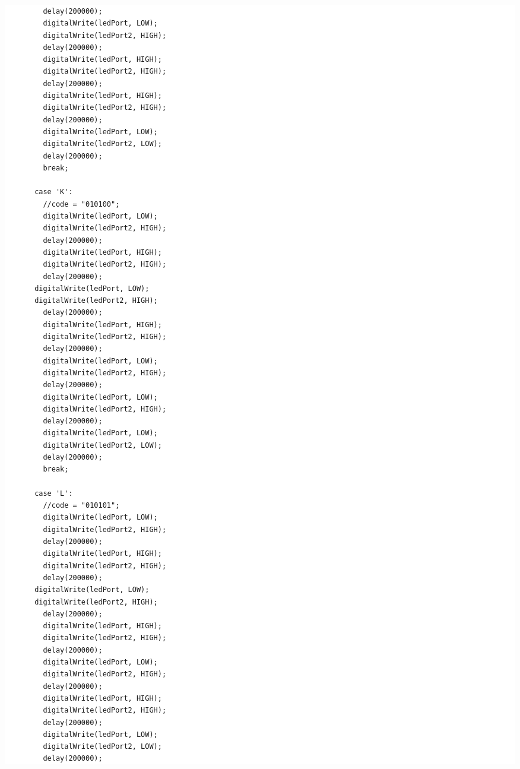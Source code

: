 ```
         delay(200000);
         digitalWrite(ledPort, LOW);
         digitalWrite(ledPort2, HIGH);
         delay(200000);
         digitalWrite(ledPort, HIGH);
         digitalWrite(ledPort2, HIGH);
         delay(200000);
         digitalWrite(ledPort, HIGH);
         digitalWrite(ledPort2, HIGH);
         delay(200000);
         digitalWrite(ledPort, LOW);
         digitalWrite(ledPort2, LOW);
         delay(200000);
         break;
      
       case 'K': 
         //code = "010100";
         digitalWrite(ledPort, LOW);
         digitalWrite(ledPort2, HIGH);
         delay(200000);
         digitalWrite(ledPort, HIGH);
         digitalWrite(ledPort2, HIGH);
         delay(200000);
       digitalWrite(ledPort, LOW);
       digitalWrite(ledPort2, HIGH);
         delay(200000);
         digitalWrite(ledPort, HIGH);
         digitalWrite(ledPort2, HIGH);
         delay(200000);
         digitalWrite(ledPort, LOW);
         digitalWrite(ledPort2, HIGH);
         delay(200000);
         digitalWrite(ledPort, LOW);
         digitalWrite(ledPort2, HIGH);
         delay(200000);
         digitalWrite(ledPort, LOW);
         digitalWrite(ledPort2, LOW);
         delay(200000);
         break;
      
       case 'L': 
         //code = "010101";
         digitalWrite(ledPort, LOW);
         digitalWrite(ledPort2, HIGH);
         delay(200000);
         digitalWrite(ledPort, HIGH);
         digitalWrite(ledPort2, HIGH);
         delay(200000);
       digitalWrite(ledPort, LOW);
       digitalWrite(ledPort2, HIGH);
         delay(200000);
         digitalWrite(ledPort, HIGH);
         digitalWrite(ledPort2, HIGH);
         delay(200000);
         digitalWrite(ledPort, LOW);
         digitalWrite(ledPort2, HIGH);
         delay(200000);
         digitalWrite(ledPort, HIGH);
         digitalWrite(ledPort2, HIGH);
         delay(200000);
         digitalWrite(ledPort, LOW);
         digitalWrite(ledPort2, LOW);
         delay(200000);
```